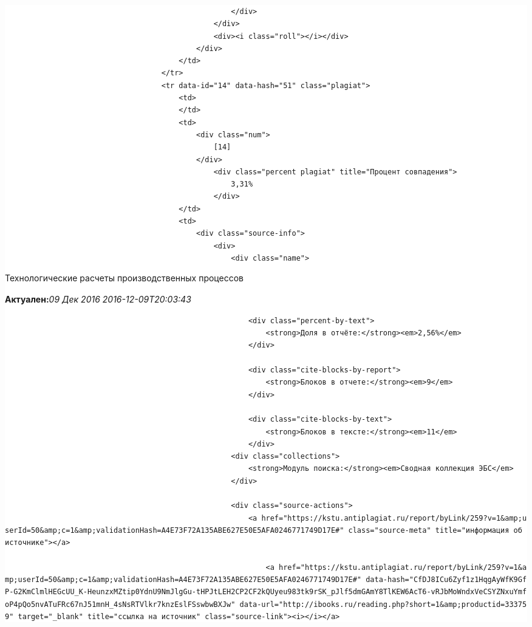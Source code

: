 
                                                        </div>
                                                    </div>
                                                    <div><i class="roll"></i></div>
                                                </div>
                                            </td>
                                        </tr>
                                        <tr data-id="14" data-hash="51" class="plagiat">
                                            <td>
                                            </td>
                                            <td>
                                                <div class="num">
                                                    [14]
                                                </div>
                                                    <div class="percent plagiat" title="Процент совпадения">
                                                        3,31%
                                                    </div>
                                            </td>
                                            <td>
                                                <div class="source-info">
                                                    <div>
                                                        <div class="name">
Технологические расчеты производственных процессов                                                        </div>
                                                            <div class="date">
                                                                <strong>Актуален:</strong><em>09 Дек 2016</em>
                                                                <i class="none">2016-12-09T20:03:43</i>
                                                            </div>

                                                            <div class="percent-by-text">
                                                                <strong>Доля в отчёте:</strong><em>2,56%</em>
                                                            </div>

                                                            <div class="cite-blocks-by-report">
                                                                <strong>Блоков в отчете:</strong><em>9</em>
                                                            </div>

                                                            <div class="cite-blocks-by-text">
                                                                <strong>Блоков в тексте:</strong><em>11</em>
                                                            </div>
                                                        <div class="collections">
                                                            <strong>Модуль поиска:</strong><em>Сводная коллекция ЭБС</em>
                                                        </div>

                                                        <div class="source-actions">
                                                            <a href="https://kstu.antiplagiat.ru/report/byLink/259?v=1&amp;userId=50&amp;c=1&amp;validationHash=A4E73F72A135ABE627E50E5AFA0246771749D17E#" class="source-meta" title="информация об источнике"></a>

                                                                <a href="https://kstu.antiplagiat.ru/report/byLink/259?v=1&amp;userId=50&amp;c=1&amp;validationHash=A4E73F72A135ABE627E50E5AFA0246771749D17E#" data-hash="CfDJ8ICu6Zyf1z1HqgAyWfK9GfP-G2KmClmlHEGcUU_K-HeunzxMZtip0YdnU9NmJlgGu-tHPJtLEH2CP2CF2kQUyeu983tk9rSK_pJlf5dmGAmY8TlKEW6AcT6-vRJbMoWndxVeCSYZNxuYmfoP4pQo5nvATuFRc67nJ51mnH_4sNsRTVlkr7knzEslFSswbwBXJw" data-url="http://ibooks.ru/reading.php?short=1&amp;productid=333759" target="_blank" title="ссылка на источник" class="source-link"><i></i></a>
